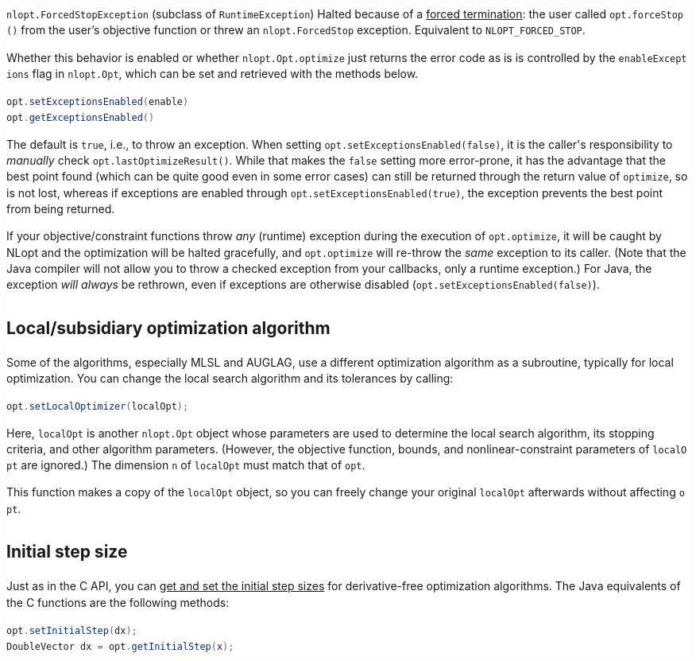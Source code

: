 `nlopt.ForcedStopException` (subclass of `RuntimeException`)
Halted because of a [forced termination](#forced-termination): the user called `opt.forceStop()` from the user’s objective function or threw an `nlopt.ForcedStop` exception. Equivalent to `NLOPT_FORCED_STOP`.

Whether this behavior is enabled or whether `nlopt.Opt.optimize` just returns the error code as is is controlled by the `enableExceptions` flag in `nlopt.Opt`, which can be set and retrieved with the methods below.

```java
opt.setExceptionsEnabled(enable)
opt.getExceptionsEnabled()
```

The default is `true`, i.e., to throw an exception. When setting `opt.setExceptionsEnabled(false)`, it is the caller's responsibility to *manually* check `opt.lastOptimizeResult()`. While that makes the `false` setting more error-prone, it has the advantage that the best point found (which can be quite good even in some error cases) can still be returned through the return value of `optimize`, so is not lost, whereas if exceptions are enabled through `opt.setExceptionsEnabled(true)`, the exception prevents the best point from being returned.

If your objective/constraint functions throw *any* (runtime) exception during the execution of `opt.optimize`, it will be caught by NLopt and the optimization will be halted gracefully, and `opt.optimize` will re-throw the *same* exception to its caller. (Note that the Java compiler will not allow you to throw a checked exception from your callbacks, only a runtime exception.) For Java, the exception *will always* be rethrown, even if exceptions are otherwise disabled (`opt.setExceptionsEnabled(false)`).

Local/subsidiary optimization algorithm
---------------------------------------

Some of the algorithms, especially MLSL and AUGLAG, use a different optimization algorithm as a subroutine, typically for local optimization. You can change the local search algorithm and its tolerances by calling:

```java
opt.setLocalOptimizer(localOpt);
```

Here, `localOpt` is another `nlopt.Opt` object whose parameters are used to determine the local search algorithm, its stopping criteria, and other algorithm parameters. (However, the objective function, bounds, and nonlinear-constraint parameters of `localOpt` are ignored.) The dimension `n` of `localOpt` must match that of `opt`.

This function makes a copy of the `localOpt` object, so you can freely change your original `localOpt` afterwards without affecting `opt`.

Initial step size
-----------------

Just as in the C API, you can [get and set the initial step sizes](NLopt_Reference.md#initial-step-size) for derivative-free optimization algorithms. The Java equivalents of the C functions are the following methods:

```java
opt.setInitialStep(dx);
DoubleVector dx = opt.getInitialStep(x);
```
